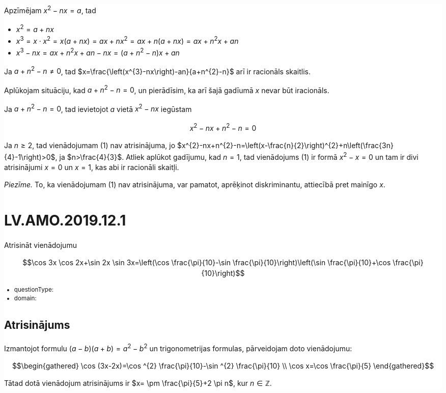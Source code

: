 Apzīmējam $x^{2}-nx=a$, tad


- $x^{2} = a+nx$  
- $x^{3} = x \cdot x^{2} = x(a+nx) = ax+nx^{2} = ax+n(a+nx) = ax+n^{2}x+an$  
- $x^{3}-nx = ax+n^{2}x+an-nx = \left(a+n^{2}-n\right)x+an$

Ja $a+n^{2}-n \neq 0$, tad $x=\frac{\left(x^{3}-nx\right)-an}{a+n^{2}-n}$ arī 
ir racionāls skaitlis.

Aplūkojam situāciju, kad $a+n^{2}-n=0$, un pierādīsim, ka arī šajā gadīumā $x$ 
nevar būt iracionāls.

Ja $a+n^{2}-n=0$, tad ievietojot $a$ vietā $x^{2}-nx$ iegūstam

$$\begin{equation*}
x^{2}-nx+n^{2}-n=0 \tag{1}
\end{equation*}$$

Ja $n \geq 2$, tad vienādojumam $(1)$ nav atrisinājuma, jo 
$x^{2}-nx+n^{2}-n=\left(x-\frac{n}{2}\right)^{2}+n\left(\frac{3n}{4}-1\right)>0$,
ja $n>\frac{4}{3}$. Atliek aplūkot gadījumu, kad $n=1$, tad vienādojums $(1)$ 
ir formā $x^{2}-x=0$ un tam ir divi atrisinājumi $x=0$ un $x=1$, kas abi ir 
racionāli skaitļi.

*Piezīme.* To, ka vienādojumam $(1)$ nav atrisinājuma, var pamatot, 
aprēķinot diskriminantu, attiecībā pret mainīgo $x$.



# <lo-sample/> LV.AMO.2019.12.1

Atrisināt vienādojumu

$$\cos 3x \cos 2x+\sin 2x \sin 3x=\left(\cos \frac{\pi}{10}-\sin \frac{\pi}{10}\right)\left(\sin \frac{\pi}{10}+\cos \frac{\pi}{10}\right)$$

<small>

* questionType:
* domain:

</small>

## Atrisinājums

Izmantojot formulu $(a-b)(a+b)=a^{2}-b^{2}$ un trigonometrijas formulas, 
pārveidojam doto vienādojumu:

$$\begin{gathered}
\cos (3x-2x)=\cos ^{2} \frac{\pi}{10}-\sin ^{2} \frac{\pi}{10} \\
\cos x=\cos \frac{\pi}{5}
\end{gathered}$$

Tātad dotā vienādojum atrisinājums ir $x= \pm \frac{\pi}{5}+2 \pi n$, kur 
$n \in \mathbb{Z}$.

